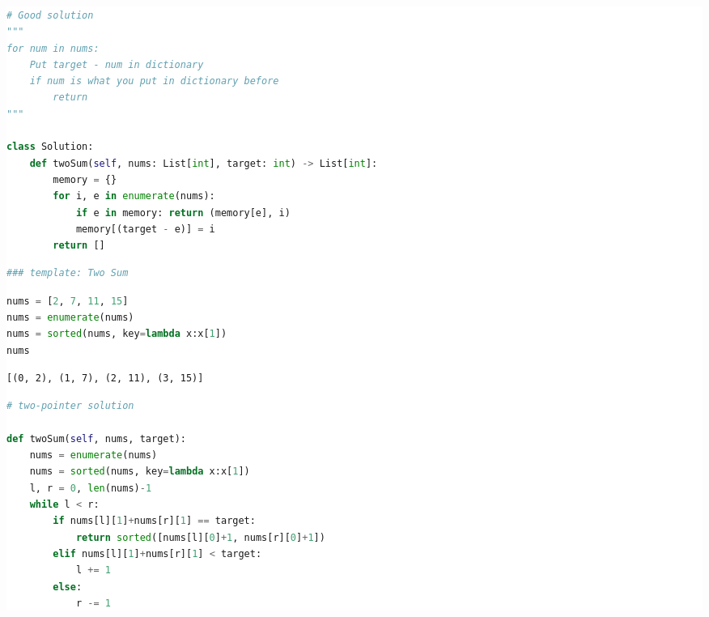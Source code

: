 
```python
# Good solution
"""
for num in nums:
    Put target - num in dictionary
    if num is what you put in dictionary before
        return 
"""

class Solution:
    def twoSum(self, nums: List[int], target: int) -> List[int]:
        memory = {}
        for i, e in enumerate(nums):
            if e in memory: return (memory[e], i)
            memory[(target - e)] = i
        return []
```


```python
### template: Two Sum


```


```python
nums = [2, 7, 11, 15]
nums = enumerate(nums)
nums = sorted(nums, key=lambda x:x[1])
nums
```




    [(0, 2), (1, 7), (2, 11), (3, 15)]




```python
# two-pointer solution      

def twoSum(self, nums, target):
    nums = enumerate(nums)
    nums = sorted(nums, key=lambda x:x[1])
    l, r = 0, len(nums)-1
    while l < r:
        if nums[l][1]+nums[r][1] == target:
            return sorted([nums[l][0]+1, nums[r][0]+1])
        elif nums[l][1]+nums[r][1] < target:
            l += 1
        else:
            r -= 1
```

